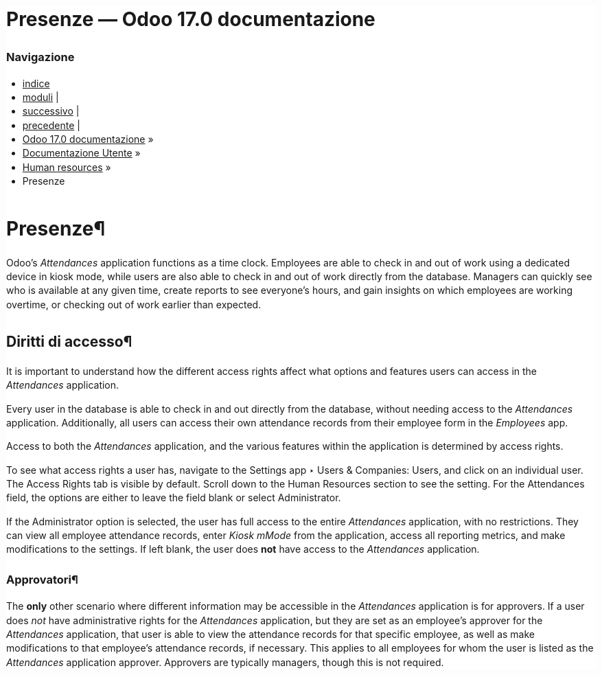 # Presenze — Odoo 17.0 documentazione

### Navigazione

  * [indice](../../genindex.html "Indice generale")
  * [moduli](../../py-modindex.html "Indice del modulo Python") |
  * [successivo](attendances/check_in_check_out.html "Check in and out") |
  * [precedente](../hr.html "Human resources") |
  * [Odoo 17.0 documentazione](../../index-2.html) »
  * [Documentazione Utente](../../applications.html) »
  * [Human resources](../hr.html) »
  * Presenze



# Presenze¶

Odoo’s _Attendances_ application functions as a time clock. Employees are able to check in and out of work using a dedicated device in kiosk mode, while users are also able to check in and out of work directly from the database. Managers can quickly see who is available at any given time, create reports to see everyone’s hours, and gain insights on which employees are working overtime, or checking out of work earlier than expected.

## Diritti di accesso¶

It is important to understand how the different access rights affect what options and features users can access in the _Attendances_ application.

Every user in the database is able to check in and out directly from the database, without needing access to the _Attendances_ application. Additionally, all users can access their own attendance records from their employee form in the _Employees_ app.

Access to both the _Attendances_ application, and the various features within the application is determined by access rights.

To see what access rights a user has, navigate to the Settings app ‣ Users & Companies: Users, and click on an individual user. The Access Rights tab is visible by default. Scroll down to the Human Resources section to see the setting. For the Attendances field, the options are either to leave the field blank or select Administrator.

If the Administrator option is selected, the user has full access to the entire _Attendances_ application, with no restrictions. They can view all employee attendance records, enter _Kiosk mMode_ from the application, access all reporting metrics, and make modifications to the settings. If left blank, the user does **not** have access to the _Attendances_ application.

### Approvatori¶

The **only** other scenario where different information may be accessible in the _Attendances_ application is for approvers. If a user does _not_ have administrative rights for the _Attendances_ application, but they are set as an employee’s approver for the _Attendances_ application, that user is able to view the attendance records for that specific employee, as well as make modifications to that employee’s attendance records, if necessary. This applies to all employees for whom the user is listed as the _Attendances_ application approver. Approvers are typically managers, though this is not required.
